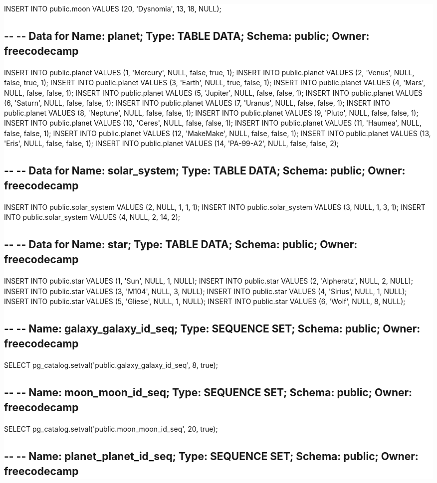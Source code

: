 INSERT INTO public.moon VALUES (20, 'Dysnomia', 13, 18, NULL);


--
-- Data for Name: planet; Type: TABLE DATA; Schema: public; Owner: freecodecamp
--

INSERT INTO public.planet VALUES (1, 'Mercury', NULL, false, true, 1);
INSERT INTO public.planet VALUES (2, 'Venus', NULL, false, true, 1);
INSERT INTO public.planet VALUES (3, 'Earth', NULL, true, false, 1);
INSERT INTO public.planet VALUES (4, 'Mars', NULL, false, false, 1);
INSERT INTO public.planet VALUES (5, 'Jupiter', NULL, false, false, 1);
INSERT INTO public.planet VALUES (6, 'Saturn', NULL, false, false, 1);
INSERT INTO public.planet VALUES (7, 'Uranus', NULL, false, false, 1);
INSERT INTO public.planet VALUES (8, 'Neptune', NULL, false, false, 1);
INSERT INTO public.planet VALUES (9, 'Pluto', NULL, false, false, 1);
INSERT INTO public.planet VALUES (10, 'Ceres', NULL, false, false, 1);
INSERT INTO public.planet VALUES (11, 'Haumea', NULL, false, false, 1);
INSERT INTO public.planet VALUES (12, 'MakeMake', NULL, false, false, 1);
INSERT INTO public.planet VALUES (13, 'Eris', NULL, false, false, 1);
INSERT INTO public.planet VALUES (14, 'PA-99-A2', NULL, false, false, 2);


--
-- Data for Name: solar_system; Type: TABLE DATA; Schema: public; Owner: freecodecamp
--

INSERT INTO public.solar_system VALUES (2, NULL, 1, 1, 1);
INSERT INTO public.solar_system VALUES (3, NULL, 1, 3, 1);
INSERT INTO public.solar_system VALUES (4, NULL, 2, 14, 2);


--
-- Data for Name: star; Type: TABLE DATA; Schema: public; Owner: freecodecamp
--

INSERT INTO public.star VALUES (1, 'Sun', NULL, 1, NULL);
INSERT INTO public.star VALUES (2, 'Alpheratz', NULL, 2, NULL);
INSERT INTO public.star VALUES (3, 'M104', NULL, 3, NULL);
INSERT INTO public.star VALUES (4, 'Sirius', NULL, 1, NULL);
INSERT INTO public.star VALUES (5, 'Gliese', NULL, 1, NULL);
INSERT INTO public.star VALUES (6, 'Wolf', NULL, 8, NULL);


--
-- Name: galaxy_galaxy_id_seq; Type: SEQUENCE SET; Schema: public; Owner: freecodecamp
--

SELECT pg_catalog.setval('public.galaxy_galaxy_id_seq', 8, true);


--
-- Name: moon_moon_id_seq; Type: SEQUENCE SET; Schema: public; Owner: freecodecamp
--

SELECT pg_catalog.setval('public.moon_moon_id_seq', 20, true);


--
-- Name: planet_planet_id_seq; Type: SEQUENCE SET; Schema: public; Owner: freecodecamp
--
